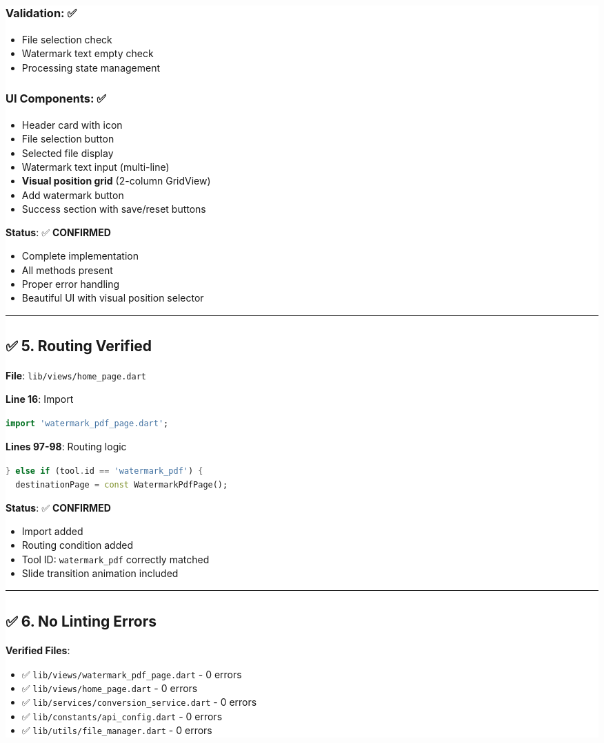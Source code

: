 ### **Validation**: ✅
- File selection check
- Watermark text empty check
- Processing state management

### **UI Components**: ✅
- Header card with icon
- File selection button
- Selected file display
- Watermark text input (multi-line)
- **Visual position grid** (2-column GridView)
- Add watermark button
- Success section with save/reset buttons

**Status**: ✅ **CONFIRMED**
- Complete implementation
- All methods present
- Proper error handling
- Beautiful UI with visual position selector

---

## ✅ **5. Routing Verified**

**File**: `lib/views/home_page.dart`

**Line 16**: Import
```dart
import 'watermark_pdf_page.dart';
```

**Lines 97-98**: Routing logic
```dart
} else if (tool.id == 'watermark_pdf') {
  destinationPage = const WatermarkPdfPage();
```

**Status**: ✅ **CONFIRMED**
- Import added
- Routing condition added
- Tool ID: `watermark_pdf` correctly matched
- Slide transition animation included

---

## ✅ **6. No Linting Errors**

**Verified Files**:
- ✅ `lib/views/watermark_pdf_page.dart` - 0 errors
- ✅ `lib/views/home_page.dart` - 0 errors
- ✅ `lib/services/conversion_service.dart` - 0 errors
- ✅ `lib/constants/api_config.dart` - 0 errors
- ✅ `lib/utils/file_manager.dart` - 0 errors
